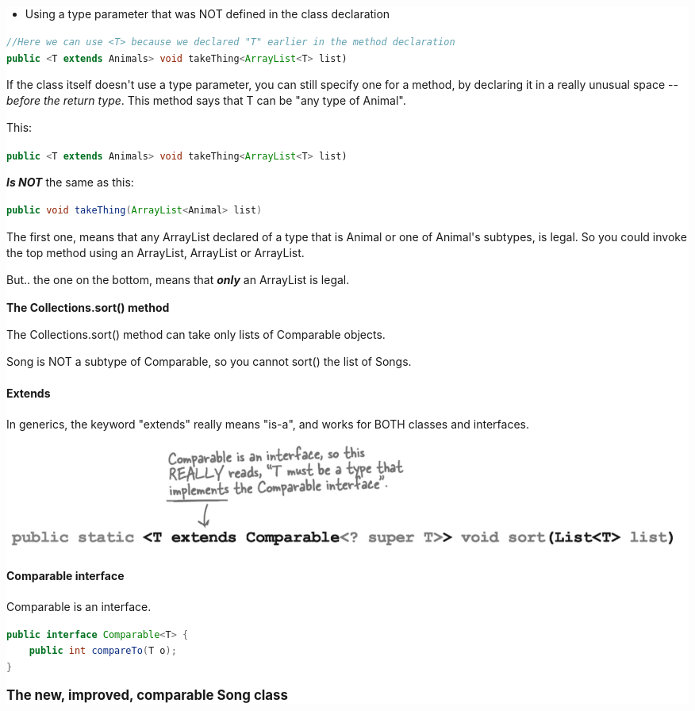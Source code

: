 * Using a type parameter that was NOT defined in the class declaration

```Java
//Here we can use <T> because we declared "T" earlier in the method declaration
public <T extends Animals> void takeThing<ArrayList<T> list)
```

If the class itself doesn't use a type parameter, you can still specify one for a method, by declaring it in a really unusual space -- *before the return type*. This method says that T can be "any type of Animal".


This:

```Java
public <T extends Animals> void takeThing<ArrayList<T> list)
```

***Is NOT*** the same as this:

```Java
public void takeThing(ArrayList<Animal> list)
```

The first one, means that any <C>ArrayList</C> declared of a type that is <C>Animal</C> or one of <C>Animal</C>'s subtypes, is legal. So you could invoke the top method using an <C>ArrayList<Dog></C>, <C>ArrayList<Cat></C> or <C>ArrayList<Animal></C>.

But.. the one on the bottom, means that ***only*** an <C>ArrayList<Animal></C> is legal.

**The <C>Collections.sort()</C> method**

The <C>Collections.sort()</C> method can take only lists of <C>Comparable</C> objects.

<C>Song</C> is NOT a subtype of <C>Comparable</C>, so you cannot <C>sort()</C> the list of Songs.

#### Extends

In generics, the keyword "extends" really means "is-a", and works for BOTH classes and interfaces.

![extends_in_generics](figures/extends_in_generics.png)

#### Comparable interface

<C>Comparable</C> is an interface.

```Java
public interface Comparable<T> {
    public int compareTo(T o);
}
```


<big><b>The new, improved, comparable <C>Song</C> class</b></big>
